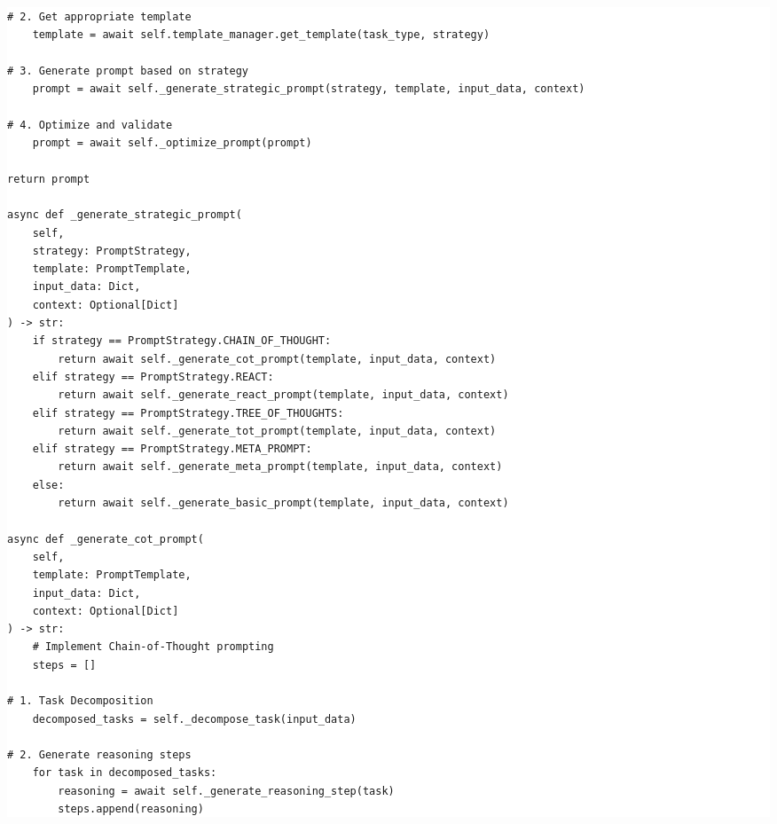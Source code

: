     # 2. Get appropriate template
        template = await self.template_manager.get_template(task_type, strategy)

    # 3. Generate prompt based on strategy
        prompt = await self._generate_strategic_prompt(strategy, template, input_data, context)

    # 4. Optimize and validate
        prompt = await self._optimize_prompt(prompt)

    return prompt

    async def _generate_strategic_prompt(
        self,
        strategy: PromptStrategy,
        template: PromptTemplate,
        input_data: Dict,
        context: Optional[Dict]
    ) -> str:
        if strategy == PromptStrategy.CHAIN_OF_THOUGHT:
            return await self._generate_cot_prompt(template, input_data, context)
        elif strategy == PromptStrategy.REACT:
            return await self._generate_react_prompt(template, input_data, context)
        elif strategy == PromptStrategy.TREE_OF_THOUGHTS:
            return await self._generate_tot_prompt(template, input_data, context)
        elif strategy == PromptStrategy.META_PROMPT:
            return await self._generate_meta_prompt(template, input_data, context)
        else:
            return await self._generate_basic_prompt(template, input_data, context)

    async def _generate_cot_prompt(
        self,
        template: PromptTemplate,
        input_data: Dict,
        context: Optional[Dict]
    ) -> str:
        # Implement Chain-of-Thought prompting
        steps = []

    # 1. Task Decomposition
        decomposed_tasks = self._decompose_task(input_data)

    # 2. Generate reasoning steps
        for task in decomposed_tasks:
            reasoning = await self._generate_reasoning_step(task)
            steps.append(reasoning)
